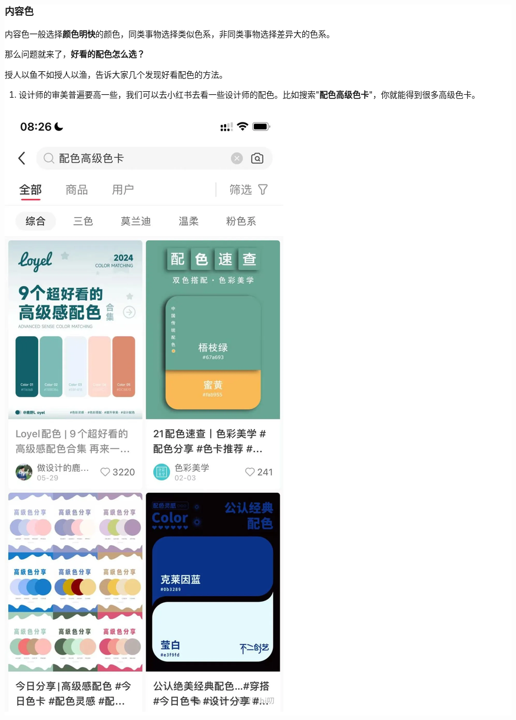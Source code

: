 ### 内容色

内容色一般选择**颜色明快**的颜色，同类事物选择类似色系，非同类事物选择差异大的色系。

那么问题就来了，**好看的配色怎么选？**

授人以鱼不如授人以渔，告诉大家几个发现好看配色的方法。

1. 设计师的审美普遍要高一些，我们可以去小红书去看一些设计师的配色。比如搜索"**配色高级色卡**"，你就能得到很多高级色卡。
    

![图片](设计/程序员画图/img/22_从小白到老白，五步搞定技术公众号文章配图/11.jpg)

